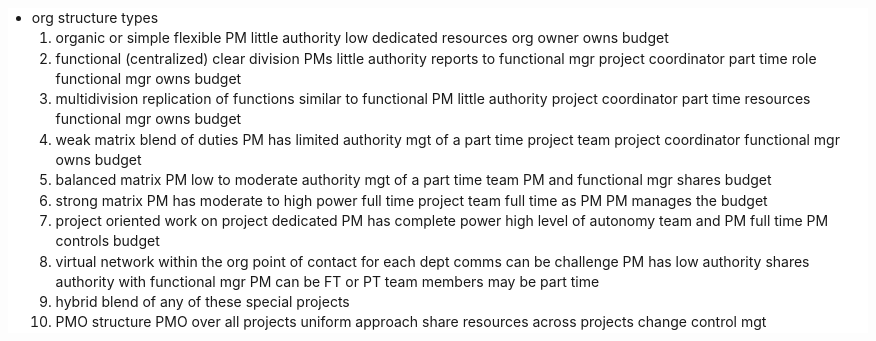 - org structure types
    1.  organic or simple
        flexible
        PM little authority
        low dedicated resources
        org owner owns budget
    2.  functional (centralized)
        clear division
        PMs little authority
        reports to functional mgr
        project coordinator
        part time role
        functional mgr owns budget
    3.  multidivision
        replication of functions
        similar to functional
        PM little authority
        project coordinator
        part time resources
        functional mgr owns budget
    4.  weak matrix
        blend of duties
        PM has limited authority
        mgt of a part time project team
        project coordinator
        functional mgr owns budget
    5.  balanced matrix
        PM low to moderate authority
        mgt of a part time team
        PM and functional mgr shares budget
    6.  strong matrix
        PM has moderate to high power
        full time project team
        full time as PM
        PM manages the budget
    7.  project oriented
        work on project dedicated
        PM has complete power
        high level of autonomy
        team and PM full time
        PM controls budget
    8.  virtual
        network within the org
        point of contact for each dept
        comms can be challenge
        PM has low authority
        shares authority with functional mgr
        PM can be FT or PT
        team members may be part time
    9.  hybrid
        blend of any of these
        special projects
    10. PMO structure
        PMO over all projects
        uniform approach
        share resources across projects
        change control mgt

